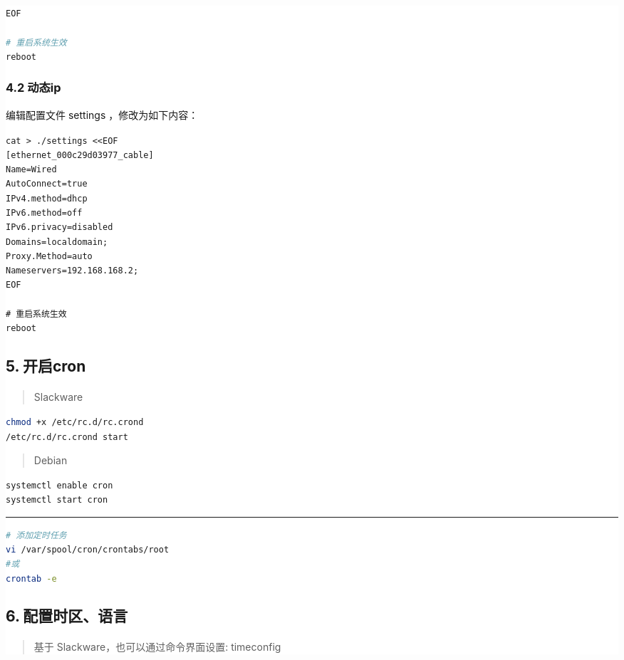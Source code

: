 ```bash
EOF

# 重启系统生效
reboot
```

### 4.2 动态ip

编辑配置文件 settings ，修改为如下内容：
```text
cat > ./settings <<EOF
[ethernet_000c29d03977_cable]
Name=Wired
AutoConnect=true
IPv4.method=dhcp
IPv6.method=off
IPv6.privacy=disabled
Domains=localdomain;
Proxy.Method=auto
Nameservers=192.168.168.2;
EOF

# 重启系统生效
reboot
```

## 5. 开启cron

> Slackware

```bash
chmod +x /etc/rc.d/rc.crond
/etc/rc.d/rc.crond start
```

> Debian

```bash
systemctl enable cron
systemctl start cron
```

---

```bash
# 添加定时任务
vi /var/spool/cron/crontabs/root
#或
crontab -e
```

## 6. 配置时区、语言

> 基于 Slackware，也可以通过命令界面设置: timeconfig
